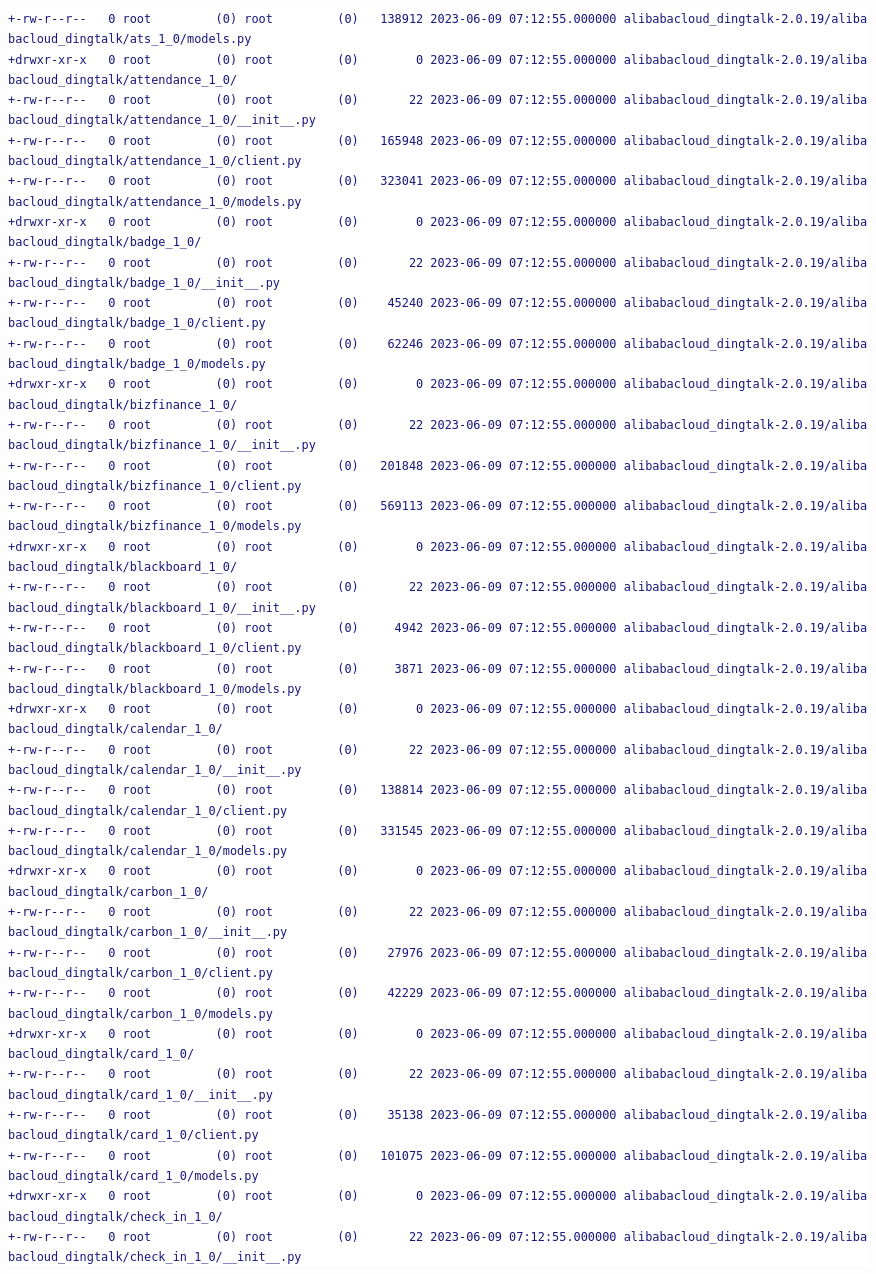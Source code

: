 ```diff
+-rw-r--r--   0 root         (0) root         (0)   138912 2023-06-09 07:12:55.000000 alibabacloud_dingtalk-2.0.19/alibabacloud_dingtalk/ats_1_0/models.py
+drwxr-xr-x   0 root         (0) root         (0)        0 2023-06-09 07:12:55.000000 alibabacloud_dingtalk-2.0.19/alibabacloud_dingtalk/attendance_1_0/
+-rw-r--r--   0 root         (0) root         (0)       22 2023-06-09 07:12:55.000000 alibabacloud_dingtalk-2.0.19/alibabacloud_dingtalk/attendance_1_0/__init__.py
+-rw-r--r--   0 root         (0) root         (0)   165948 2023-06-09 07:12:55.000000 alibabacloud_dingtalk-2.0.19/alibabacloud_dingtalk/attendance_1_0/client.py
+-rw-r--r--   0 root         (0) root         (0)   323041 2023-06-09 07:12:55.000000 alibabacloud_dingtalk-2.0.19/alibabacloud_dingtalk/attendance_1_0/models.py
+drwxr-xr-x   0 root         (0) root         (0)        0 2023-06-09 07:12:55.000000 alibabacloud_dingtalk-2.0.19/alibabacloud_dingtalk/badge_1_0/
+-rw-r--r--   0 root         (0) root         (0)       22 2023-06-09 07:12:55.000000 alibabacloud_dingtalk-2.0.19/alibabacloud_dingtalk/badge_1_0/__init__.py
+-rw-r--r--   0 root         (0) root         (0)    45240 2023-06-09 07:12:55.000000 alibabacloud_dingtalk-2.0.19/alibabacloud_dingtalk/badge_1_0/client.py
+-rw-r--r--   0 root         (0) root         (0)    62246 2023-06-09 07:12:55.000000 alibabacloud_dingtalk-2.0.19/alibabacloud_dingtalk/badge_1_0/models.py
+drwxr-xr-x   0 root         (0) root         (0)        0 2023-06-09 07:12:55.000000 alibabacloud_dingtalk-2.0.19/alibabacloud_dingtalk/bizfinance_1_0/
+-rw-r--r--   0 root         (0) root         (0)       22 2023-06-09 07:12:55.000000 alibabacloud_dingtalk-2.0.19/alibabacloud_dingtalk/bizfinance_1_0/__init__.py
+-rw-r--r--   0 root         (0) root         (0)   201848 2023-06-09 07:12:55.000000 alibabacloud_dingtalk-2.0.19/alibabacloud_dingtalk/bizfinance_1_0/client.py
+-rw-r--r--   0 root         (0) root         (0)   569113 2023-06-09 07:12:55.000000 alibabacloud_dingtalk-2.0.19/alibabacloud_dingtalk/bizfinance_1_0/models.py
+drwxr-xr-x   0 root         (0) root         (0)        0 2023-06-09 07:12:55.000000 alibabacloud_dingtalk-2.0.19/alibabacloud_dingtalk/blackboard_1_0/
+-rw-r--r--   0 root         (0) root         (0)       22 2023-06-09 07:12:55.000000 alibabacloud_dingtalk-2.0.19/alibabacloud_dingtalk/blackboard_1_0/__init__.py
+-rw-r--r--   0 root         (0) root         (0)     4942 2023-06-09 07:12:55.000000 alibabacloud_dingtalk-2.0.19/alibabacloud_dingtalk/blackboard_1_0/client.py
+-rw-r--r--   0 root         (0) root         (0)     3871 2023-06-09 07:12:55.000000 alibabacloud_dingtalk-2.0.19/alibabacloud_dingtalk/blackboard_1_0/models.py
+drwxr-xr-x   0 root         (0) root         (0)        0 2023-06-09 07:12:55.000000 alibabacloud_dingtalk-2.0.19/alibabacloud_dingtalk/calendar_1_0/
+-rw-r--r--   0 root         (0) root         (0)       22 2023-06-09 07:12:55.000000 alibabacloud_dingtalk-2.0.19/alibabacloud_dingtalk/calendar_1_0/__init__.py
+-rw-r--r--   0 root         (0) root         (0)   138814 2023-06-09 07:12:55.000000 alibabacloud_dingtalk-2.0.19/alibabacloud_dingtalk/calendar_1_0/client.py
+-rw-r--r--   0 root         (0) root         (0)   331545 2023-06-09 07:12:55.000000 alibabacloud_dingtalk-2.0.19/alibabacloud_dingtalk/calendar_1_0/models.py
+drwxr-xr-x   0 root         (0) root         (0)        0 2023-06-09 07:12:55.000000 alibabacloud_dingtalk-2.0.19/alibabacloud_dingtalk/carbon_1_0/
+-rw-r--r--   0 root         (0) root         (0)       22 2023-06-09 07:12:55.000000 alibabacloud_dingtalk-2.0.19/alibabacloud_dingtalk/carbon_1_0/__init__.py
+-rw-r--r--   0 root         (0) root         (0)    27976 2023-06-09 07:12:55.000000 alibabacloud_dingtalk-2.0.19/alibabacloud_dingtalk/carbon_1_0/client.py
+-rw-r--r--   0 root         (0) root         (0)    42229 2023-06-09 07:12:55.000000 alibabacloud_dingtalk-2.0.19/alibabacloud_dingtalk/carbon_1_0/models.py
+drwxr-xr-x   0 root         (0) root         (0)        0 2023-06-09 07:12:55.000000 alibabacloud_dingtalk-2.0.19/alibabacloud_dingtalk/card_1_0/
+-rw-r--r--   0 root         (0) root         (0)       22 2023-06-09 07:12:55.000000 alibabacloud_dingtalk-2.0.19/alibabacloud_dingtalk/card_1_0/__init__.py
+-rw-r--r--   0 root         (0) root         (0)    35138 2023-06-09 07:12:55.000000 alibabacloud_dingtalk-2.0.19/alibabacloud_dingtalk/card_1_0/client.py
+-rw-r--r--   0 root         (0) root         (0)   101075 2023-06-09 07:12:55.000000 alibabacloud_dingtalk-2.0.19/alibabacloud_dingtalk/card_1_0/models.py
+drwxr-xr-x   0 root         (0) root         (0)        0 2023-06-09 07:12:55.000000 alibabacloud_dingtalk-2.0.19/alibabacloud_dingtalk/check_in_1_0/
+-rw-r--r--   0 root         (0) root         (0)       22 2023-06-09 07:12:55.000000 alibabacloud_dingtalk-2.0.19/alibabacloud_dingtalk/check_in_1_0/__init__.py
```